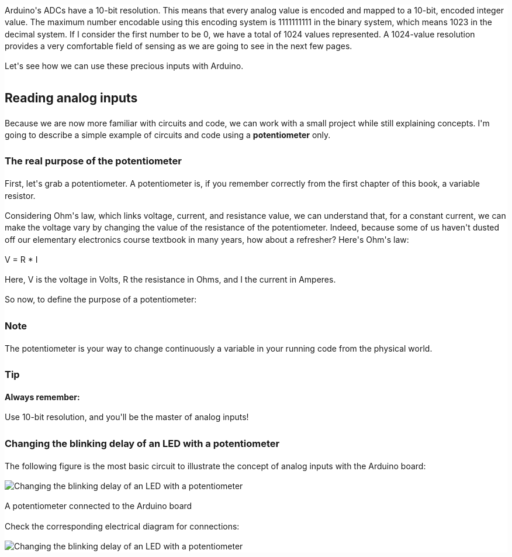 Arduino's ADCs have a 10-bit resolution. This means that every analog value is encoded and mapped to a 10-bit, encoded integer value. The maximum number encodable using this encoding system is 1111111111 in the binary system, which means 1023 in the decimal system. If I consider the first number to be 0, we have a total of 1024 values represented. A 1024-value resolution provides a very comfortable field of sensing as we are going to see in the next few pages.

Let's see how we can use these precious inputs with Arduino.

## Reading analog inputs

Because we are now more familiar with circuits and code, we can work with a small project while still explaining concepts. I'm going to describe a simple example of circuits and code using a **potentiometer** only.

### The real purpose of the potentiometer

First, let's grab a potentiometer. A potentiometer is, if you remember correctly from the first chapter of this book, a variable resistor.

Considering Ohm's law, which links voltage, current, and resistance value, we can understand that, for a constant current, we can make the voltage vary by changing the value of the resistance of the potentiometer. Indeed, because some of us haven't dusted off our elementary electronics course textbook in many years, how about a refresher? Here's Ohm's law:

V = R * I

Here, V is the voltage in Volts, R the resistance in Ohms, and I the current in Amperes.

So now, to define the purpose of a potentiometer:

### Note

The potentiometer is your way to change continuously a variable in your running code from the physical world.

### Tip

**Always remember:**

Use 10-bit resolution, and you'll be the master of analog inputs!

### Changing the blinking delay of an LED with a potentiometer

The following figure is the most basic circuit to illustrate the concept of analog inputs with the Arduino board:

![Changing the blinking delay of an LED with a potentiometer](img/7584_06_01.jpg)

A potentiometer connected to the Arduino board

Check the corresponding electrical diagram for connections:

![Changing the blinking delay of an LED with a potentiometer](img/7584_06_02.jpg)
